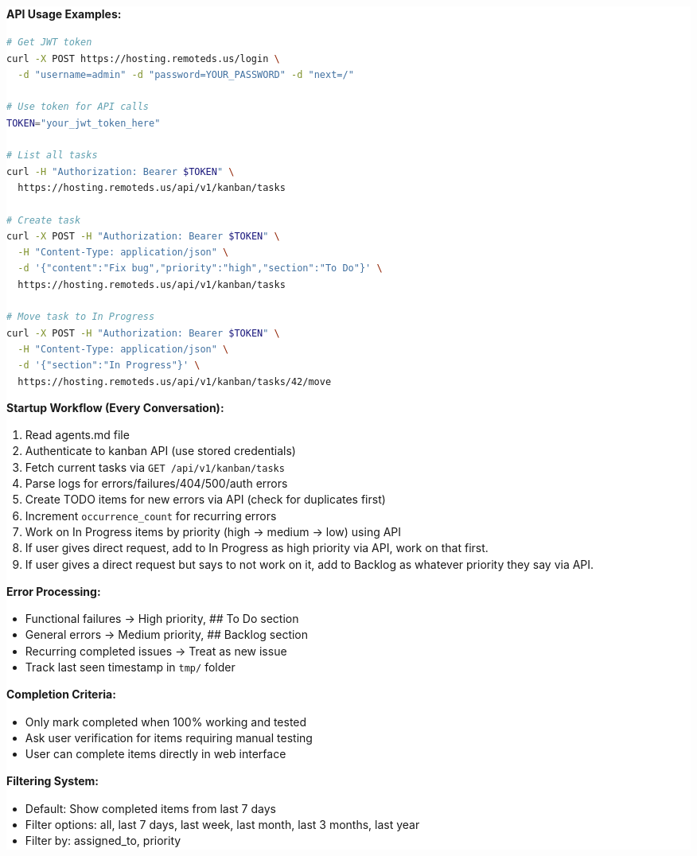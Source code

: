 **API Usage Examples:**
```bash
# Get JWT token
curl -X POST https://hosting.remoteds.us/login \
  -d "username=admin" -d "password=YOUR_PASSWORD" -d "next=/"

# Use token for API calls
TOKEN="your_jwt_token_here"

# List all tasks
curl -H "Authorization: Bearer $TOKEN" \
  https://hosting.remoteds.us/api/v1/kanban/tasks

# Create task
curl -X POST -H "Authorization: Bearer $TOKEN" \
  -H "Content-Type: application/json" \
  -d '{"content":"Fix bug","priority":"high","section":"To Do"}' \
  https://hosting.remoteds.us/api/v1/kanban/tasks

# Move task to In Progress
curl -X POST -H "Authorization: Bearer $TOKEN" \
  -H "Content-Type: application/json" \
  -d '{"section":"In Progress"}' \
  https://hosting.remoteds.us/api/v1/kanban/tasks/42/move
```

**Startup Workflow (Every Conversation):**
1. Read agents.md file
2. Authenticate to kanban API (use stored credentials)
3. Fetch current tasks via `GET /api/v1/kanban/tasks`
4. Parse logs for errors/failures/404/500/auth errors
5. Create TODO items for new errors via API (check for duplicates first)
6. Increment `occurrence_count` for recurring errors
7. Work on In Progress items by priority (high → medium → low) using API
8. If user gives direct request, add to In Progress as high priority via API, work on that first.
9. If user gives a direct request but says to not work on it, add to Backlog as whatever priority they say via API.

**Error Processing:**
- Functional failures → High priority, ## To Do section
- General errors → Medium priority, ## Backlog section
- Recurring completed issues → Treat as new issue
- Track last seen timestamp in `tmp/` folder

**Completion Criteria:**
- Only mark completed when 100% working and tested
- Ask user verification for items requiring manual testing
- User can complete items directly in web interface

**Filtering System:**
- Default: Show completed items from last 7 days
- Filter options: all, last 7 days, last week, last month, last 3 months, last year
- Filter by: assigned_to, priority
